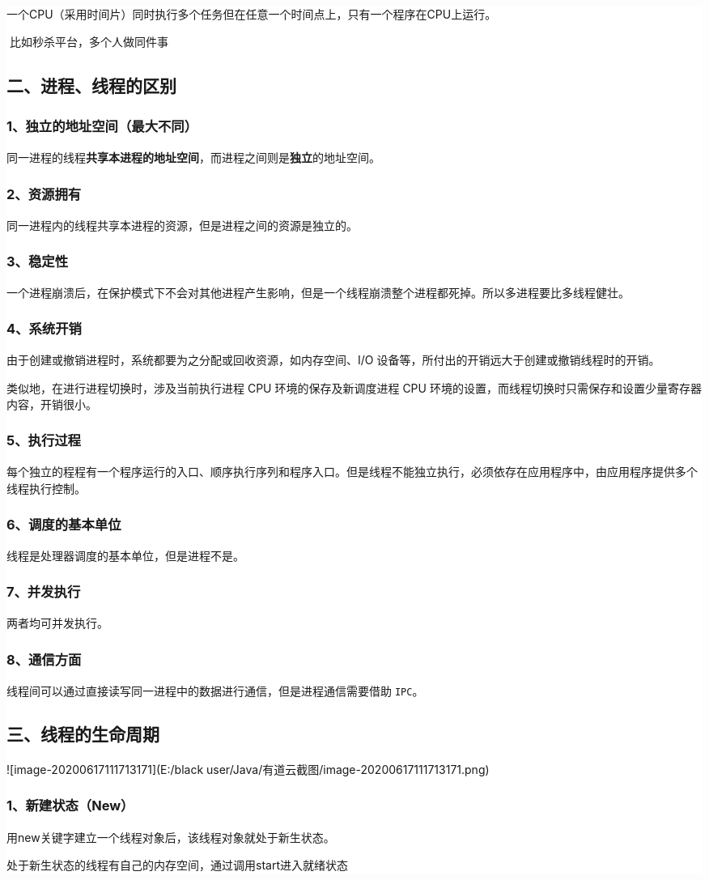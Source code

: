 ​		一个CPU（采用时间片）同时执行多个任务但在任意一个时间点上，只有一个程序在CPU上运行。

​					比如秒杀平台，多个人做同件事



## 二、进程、线程的区别

### 1、独立的地址空间（最大不同）

同一进程的线程**共享本进程的地址空间**，而进程之间则是**独立**的地址空间。

### 2、资源拥有

同一进程内的线程共享本进程的资源，但是进程之间的资源是独立的。

### 3、稳定性

一个进程崩溃后，在保护模式下不会对其他进程产生影响，但是一个线程崩溃整个进程都死掉。所以多进程要比多线程健壮。

### 4、系统开销

由于创建或撤销进程时，系统都要为之分配或回收资源，如内存空间、I/O 设备等，所付出的开销远大于创建或撤销线程时的开销。

类似地，在进行进程切换时，涉及当前执行进程 CPU 环境的保存及新调度进程 CPU 环境的设置，而线程切换时只需保存和设置少量寄存器内容，开销很小。

### 5、执行过程

每个独立的程程有一个程序运行的入口、顺序执行序列和程序入口。但是线程不能独立执行，必须依存在应用程序中，由应用程序提供多个线程执行控制。

### 6、调度的基本单位

线程是处理器调度的基本单位，但是进程不是。

### 7、并发执行

两者均可并发执行。

### 8、通信方面

线程间可以通过直接读写同一进程中的数据进行通信，但是进程通信需要借助 `IPC`。





## 三、线程的生命周期

![image-20200617111713171](E:/black user/Java/有道云截图/image-20200617111713171.png)

### 1、新建状态（New）

用new关键字建立一个线程对象后，该线程对象就处于新生状态。

处于新生状态的线程有自己的内存空间，通过调用start进入就绪状态
